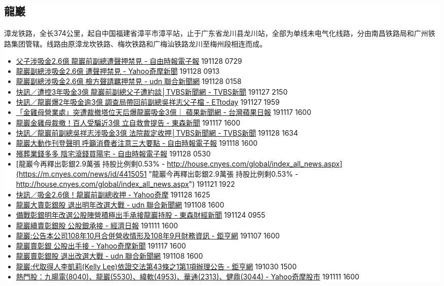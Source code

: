 ## 龍巖

漳龙铁路，全长374公里，起自中国福建省漳平市漳平站，止于广东省龙川县龙川站，全部为单线未电气化线路，分由南昌铁路局和广州铁路集团管辖。线路由原漳龙坎铁路、梅坎铁路和广梅汕铁路龙川至梅州段相连而成。
- [父子涉吸金2.6億 龍巖前副總遭聲押禁見 - 自由時報電子報](https://news.ltn.com.tw/news/society/breakingnews/2991860 "父子涉吸金2.6億 龍巖前副總遭聲押禁見 - 自由時報電子報") 191128 0729
- [龍巖副總涉吸金2.6億 遭聲押禁見 - Yahoo奇摩新聞](https://tw.news.yahoo.com/video/%E9%BE%8D%E5%B7%96%E5%89%AF%E7%B8%BD%E6%B6%89%E5%90%B8%E9%87%912-6%E5%84%84-%E9%81%AD%E8%81%B2%E6%8A%BC%E7%A6%81%E8%A6%8B-004700075.html "龍巖副總涉吸金2.6億 遭聲押禁見 - Yahoo奇摩新聞") 191128 0913
- [龍巖副總涉吸金2.6億 檢方聲請羈押禁見 - udn 聯合新聞網](https://udn.com/news/story/7321/4192064 "龍巖副總涉吸金2.6億 檢方聲請羈押禁見 - udn 聯合新聞網") 191128 0158
- [快訊／遭控3年吸金3億 龍巖前副總父子遭約談│TVBS新聞網 - TVBS新聞](https://news.tvbs.com.tw/local/1240632 "快訊／遭控3年吸金3億 龍巖前副總父子遭約談│TVBS新聞網 - TVBS新聞") 191127 2150
- [快訊／龍巖爆2年吸金逾3億 調查局帶回前副總吳祥志父子檔 - ETtoday](https://www.ettoday.net/news/20191127/1589466.htm "快訊／龍巖爆2年吸金逾3億 調查局帶回前副總吳祥志父子檔 - ETtoday") 191127 1959
- [「金雞母營業處」突遭裁撤塔位天后爆龍巖吸金3億｜ 蘋果新聞網 - 台灣蘋果日報](https://tw.appledaily.com/highlight/20191117/FEHAQQESKXZAS5QPYJ3OHO4TXQ/ "「金雞母營業處」突遭裁撤塔位天后爆龍巖吸金3億｜ 蘋果新聞網 - 台灣蘋果日報") 191117 1600
- [龍巖金雞母裁撤！百人受騙近3億 立自救會提告 - 東森新聞](https://news.ebc.net.tw/News/society/186428 "龍巖金雞母裁撤！百人受騙近3億 立自救會提告 - 東森新聞") 191117 1600
- [快訊／龍巖前副總吳祥志涉吸金3億 法院裁定收押│TVBS新聞網 - TVBS新聞](https://news.tvbs.com.tw/local/1241068 "快訊／龍巖前副總吳祥志涉吸金3億 法院裁定收押│TVBS新聞網 - TVBS新聞") 191128 1634
- [龍巖大動作刊登聲明 呼籲消費者注意三大要點 - 自由時報電子報](https://ec.ltn.com.tw/article/breakingnews/2982031 "龍巖大動作刊登聲明 呼籲消費者注意三大要點 - 自由時報電子報") 191118 1600
- [殯葬業錢多多 陰宅滾錢買陽宅 - 自由時報電子報](https://ec.ltn.com.tw/article/paper/1335223 "殯葬業錢多多 陰宅滾錢買陽宅 - 自由時報電子報") 191128 0530
- [龍巖今再釋出彰銀2.9萬張 持股比例剩0.53% - http://house.cnyes.com/global/index_all_news.aspx](https://m.cnyes.com/news/id/4415051 "龍巖今再釋出彰銀2.9萬張 持股比例剩0.53% - http://house.cnyes.com/global/index_all_news.aspx") 191121 1922
- [快訊／吸金2.6億！龍巖前副總收押 - Yahoo奇摩](https://tw.mobi.yahoo.com/news/%E5%BF%AB%E8%A8%8A-%E5%90%B8%E9%87%912-6%E5%84%84-%E9%BE%8D%E5%B7%96%E5%89%8D%E5%89%AF%E7%B8%BD%E6%94%B6%E6%8A%BC-082007792.html "快訊／吸金2.6億！龍巖前副總收押 - Yahoo奇摩") 191128 1625
- [龍巖大賣彰銀股 退出明年改選大戰 - udn 聯合新聞網](https://money.udn.com/money/story/5613/4154051 "龍巖大賣彰銀股 退出明年改選大戰 - udn 聯合新聞網") 191108 1600
- [備戰彰銀明年改選公股陣營積極出手承接龍巖持股 - 東森財經新聞](https://fnc.ebc.net.tw/FncNews/stock/107016 "備戰彰銀明年改選公股陣營積極出手承接龍巖持股 - 東森財經新聞") 191124 0955
- [龍巖續賣彰銀股 公股銀承接 - 經濟日報](https://money.udn.com/money/story/5613/4158850 "龍巖續賣彰銀股 公股銀承接 - 經濟日報") 191111 1600
- [龍巖:公告本公司108年10月合併營收情形及108年9月財務資訊 - 鉅亨網](https://m.cnyes.com/news/id/4407209 "龍巖:公告本公司108年10月合併營收情形及108年9月財務資訊 - 鉅亨網") 191107 1600
- [龍巖賣彰銀 公股出手接 - Yahoo奇摩新聞](https://tw.news.yahoo.com/%E9%BE%8D%E5%B7%96%E8%B3%A3%E5%BD%B0%E9%8A%80-%E5%85%AC%E8%82%A1%E5%87%BA%E6%89%8B%E6%8E%A5-215005559--finance.html "龍巖賣彰銀 公股出手接 - Yahoo奇摩新聞") 191117 1600
- [龍巖賣彰銀股 退出改選大戰 - udn 聯合新聞網](https://udn.com/news/story/7239/4154051 "龍巖賣彰銀股 退出改選大戰 - udn 聯合新聞網") 191108 1600
- [龍巖:代取得人李凱莉(Kelly Lee)依證交法第43條之1第1項辦理公告 - 鉅亨網](https://m.cnyes.com/news/id/4403292 "龍巖:代取得人李凱莉(Kelly Lee)依證交法第43條之1第1項辦理公告 - 鉅亨網") 191030 1500
- [熱門股：九暘電(8040)、龍巖(5530)、緯軟(4953)、華通(2313)、健鼎(3044) - Yahoo奇摩股市](https://tw.stock.yahoo.com/news/%E7%86%B1%E9%96%80%E8%82%A1-%E4%B9%9D%E6%9A%98%E9%9B%BB-8040-%E9%BE%8D%E5%B7%96-5530-014709313.html "熱門股：九暘電(8040)、龍巖(5530)、緯軟(4953)、華通(2313)、健鼎(3044) - Yahoo奇摩股市") 191111 1600

